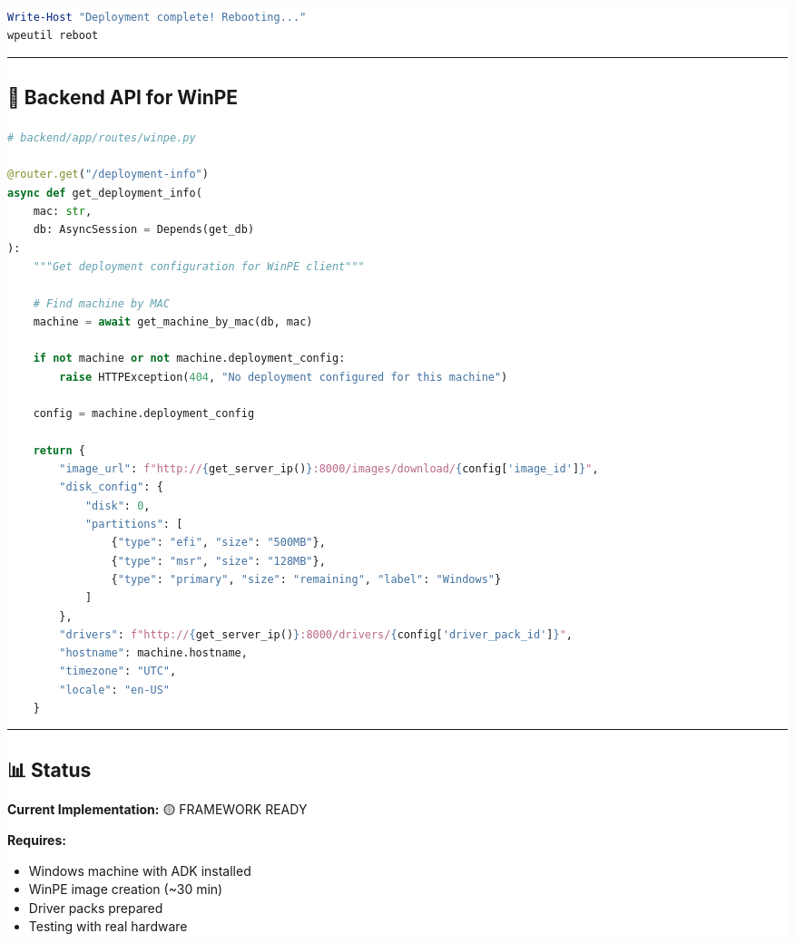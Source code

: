```powershell
Write-Host "Deployment complete! Rebooting..."
wpeutil reboot
```

---

## 🔧 **Backend API for WinPE**

```python
# backend/app/routes/winpe.py

@router.get("/deployment-info")
async def get_deployment_info(
    mac: str,
    db: AsyncSession = Depends(get_db)
):
    """Get deployment configuration for WinPE client"""
    
    # Find machine by MAC
    machine = await get_machine_by_mac(db, mac)
    
    if not machine or not machine.deployment_config:
        raise HTTPException(404, "No deployment configured for this machine")
    
    config = machine.deployment_config
    
    return {
        "image_url": f"http://{get_server_ip()}:8000/images/download/{config['image_id']}",
        "disk_config": {
            "disk": 0,
            "partitions": [
                {"type": "efi", "size": "500MB"},
                {"type": "msr", "size": "128MB"},
                {"type": "primary", "size": "remaining", "label": "Windows"}
            ]
        },
        "drivers": f"http://{get_server_ip()}:8000/drivers/{config['driver_pack_id']}",
        "hostname": machine.hostname,
        "timezone": "UTC",
        "locale": "en-US"
    }
```

---

## 📊 **Status**

**Current Implementation:** 🟡 FRAMEWORK READY

**Requires:**
- Windows machine with ADK installed
- WinPE image creation (~30 min)
- Driver packs prepared
- Testing with real hardware
